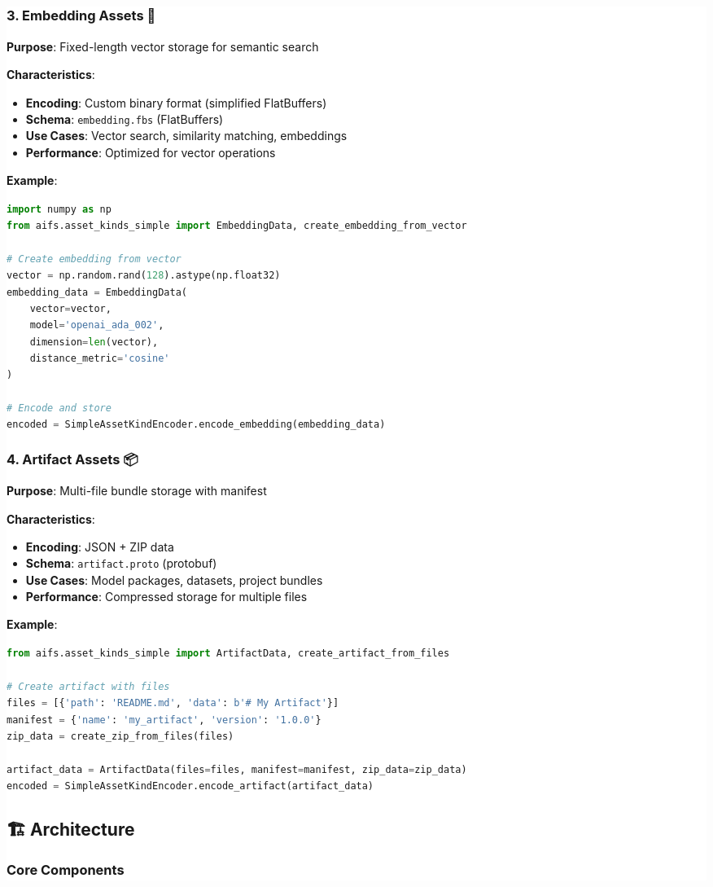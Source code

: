 ### 3. **Embedding Assets** 🔸
**Purpose**: Fixed-length vector storage for semantic search

**Characteristics**:
- **Encoding**: Custom binary format (simplified FlatBuffers)
- **Schema**: `embedding.fbs` (FlatBuffers)
- **Use Cases**: Vector search, similarity matching, embeddings
- **Performance**: Optimized for vector operations

**Example**:
```python
import numpy as np
from aifs.asset_kinds_simple import EmbeddingData, create_embedding_from_vector

# Create embedding from vector
vector = np.random.rand(128).astype(np.float32)
embedding_data = EmbeddingData(
    vector=vector,
    model='openai_ada_002',
    dimension=len(vector),
    distance_metric='cosine'
)

# Encode and store
encoded = SimpleAssetKindEncoder.encode_embedding(embedding_data)
```

### 4. **Artifact Assets** 📦
**Purpose**: Multi-file bundle storage with manifest

**Characteristics**:
- **Encoding**: JSON + ZIP data
- **Schema**: `artifact.proto` (protobuf)
- **Use Cases**: Model packages, datasets, project bundles
- **Performance**: Compressed storage for multiple files

**Example**:
```python
from aifs.asset_kinds_simple import ArtifactData, create_artifact_from_files

# Create artifact with files
files = [{'path': 'README.md', 'data': b'# My Artifact'}]
manifest = {'name': 'my_artifact', 'version': '1.0.0'}
zip_data = create_zip_from_files(files)

artifact_data = ArtifactData(files=files, manifest=manifest, zip_data=zip_data)
encoded = SimpleAssetKindEncoder.encode_artifact(artifact_data)
```

## 🏗️ **Architecture**

### **Core Components**

